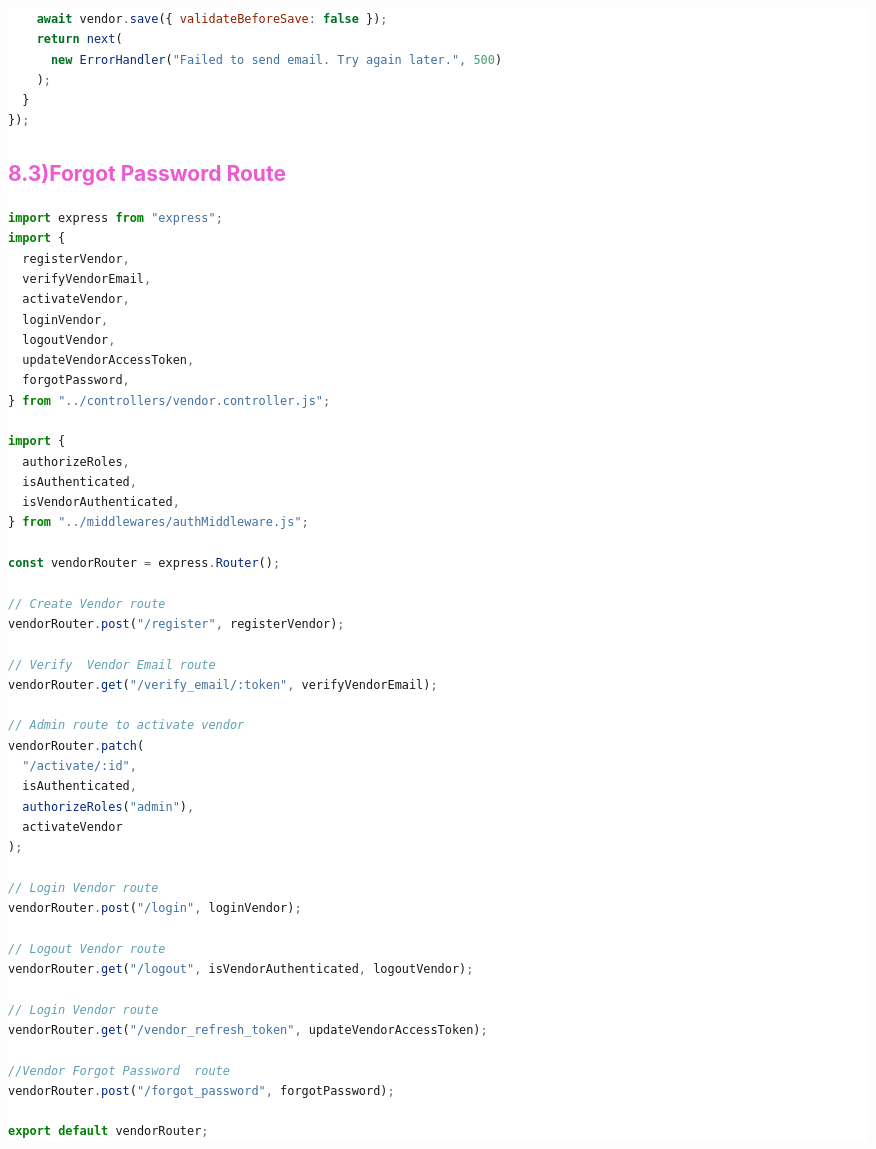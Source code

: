 ```js
    await vendor.save({ validateBeforeSave: false });
    return next(
      new ErrorHandler("Failed to send email. Try again later.", 500)
    );
  }
});
```

## <span style="color:rgb(236, 90, 212) ; "> 8.3)Forgot Password Route </span>

```js
import express from "express";
import {
  registerVendor,
  verifyVendorEmail,
  activateVendor,
  loginVendor,
  logoutVendor,
  updateVendorAccessToken,
  forgotPassword,
} from "../controllers/vendor.controller.js";

import {
  authorizeRoles,
  isAuthenticated,
  isVendorAuthenticated,
} from "../middlewares/authMiddleware.js";

const vendorRouter = express.Router();

// Create Vendor route
vendorRouter.post("/register", registerVendor);

// Verify  Vendor Email route
vendorRouter.get("/verify_email/:token", verifyVendorEmail);

// Admin route to activate vendor
vendorRouter.patch(
  "/activate/:id",
  isAuthenticated,
  authorizeRoles("admin"),
  activateVendor
);

// Login Vendor route
vendorRouter.post("/login", loginVendor);

// Logout Vendor route
vendorRouter.get("/logout", isVendorAuthenticated, logoutVendor);

// Login Vendor route
vendorRouter.get("/vendor_refresh_token", updateVendorAccessToken);

//Vendor Forgot Password  route
vendorRouter.post("/forgot_password", forgotPassword);

export default vendorRouter;
```
